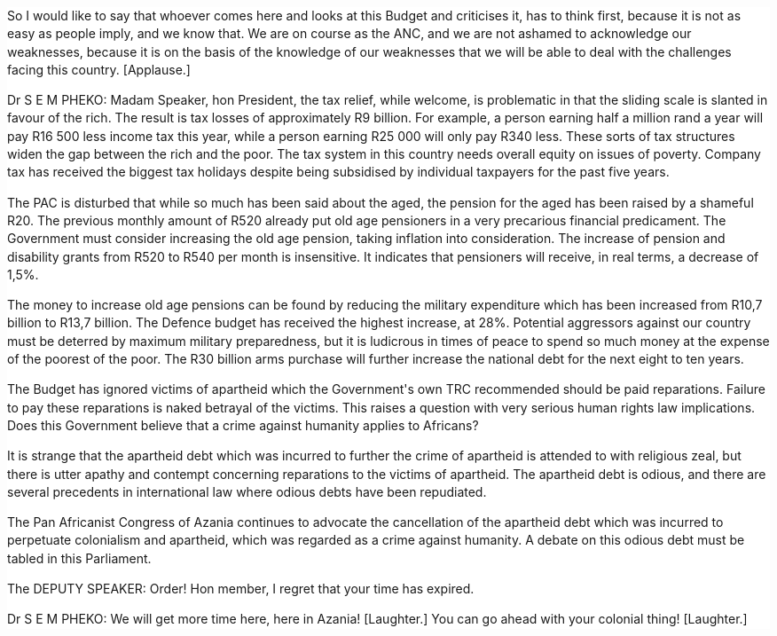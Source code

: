 So I would like to say that whoever comes here and looks at this Budget and
criticises it, has to think first, because it is not as easy as people
imply, and we know that. We are on course as the ANC, and we are not
ashamed to acknowledge our weaknesses, because it is on the basis of the
knowledge of our weaknesses that we will be able to deal with the
challenges facing this country. [Applause.]

Dr S E M PHEKO: Madam Speaker, hon President, the tax relief, while
welcome, is problematic in that the sliding scale is slanted in favour of
the rich. The result is tax losses of approximately R9 billion. For
example, a person earning half a million rand a year will pay R16 500 less
income tax this year, while a person earning R25 000 will only pay R340
less. These sorts of tax structures widen the gap between the rich and the
poor. The tax system in this country needs overall equity on issues of
poverty. Company tax has received the biggest tax holidays despite being
subsidised by individual taxpayers for the past five years.

The PAC is disturbed that while so much has been said about the aged, the
pension for the aged has been raised by a shameful R20. The previous
monthly amount of R520 already put old age pensioners in a very precarious
financial predicament. The Government must consider increasing the old age
pension, taking inflation into consideration. The increase of pension and
disability grants from R520 to R540 per month is insensitive. It indicates
that pensioners will receive, in real terms, a decrease of 1,5%.

The money to increase old age pensions can be found by reducing the
military expenditure which has been increased from R10,7 billion to R13,7
billion. The Defence budget has received the highest increase, at 28%.
Potential aggressors against our country must be deterred by maximum
military preparedness, but it is ludicrous in times of peace to spend so
much money at the expense of the poorest of the poor. The R30 billion arms
purchase will further increase the national debt for the next eight to ten
years.

The Budget has ignored victims of apartheid which the Government's own TRC
recommended should be paid reparations. Failure to pay these reparations is
naked betrayal of the victims. This raises a question with very serious
human rights law implications. Does this Government believe that a crime
against humanity applies to Africans?

It is strange that the apartheid debt which was incurred to further the
crime of apartheid is attended to with religious zeal, but there is utter
apathy and contempt concerning reparations to the victims of apartheid. The
apartheid debt is odious, and there are several precedents in international
law where odious debts have been repudiated.

The Pan Africanist Congress of Azania continues to advocate the
cancellation of the apartheid debt which was incurred to perpetuate
colonialism and apartheid, which was regarded as a crime against humanity.
A debate on this odious debt must be tabled in this Parliament.

The DEPUTY SPEAKER: Order! Hon member, I regret that your time has expired.

Dr S E M PHEKO: We will get more time here, here in Azania! [Laughter.] You
can go ahead with your colonial thing! [Laughter.]
